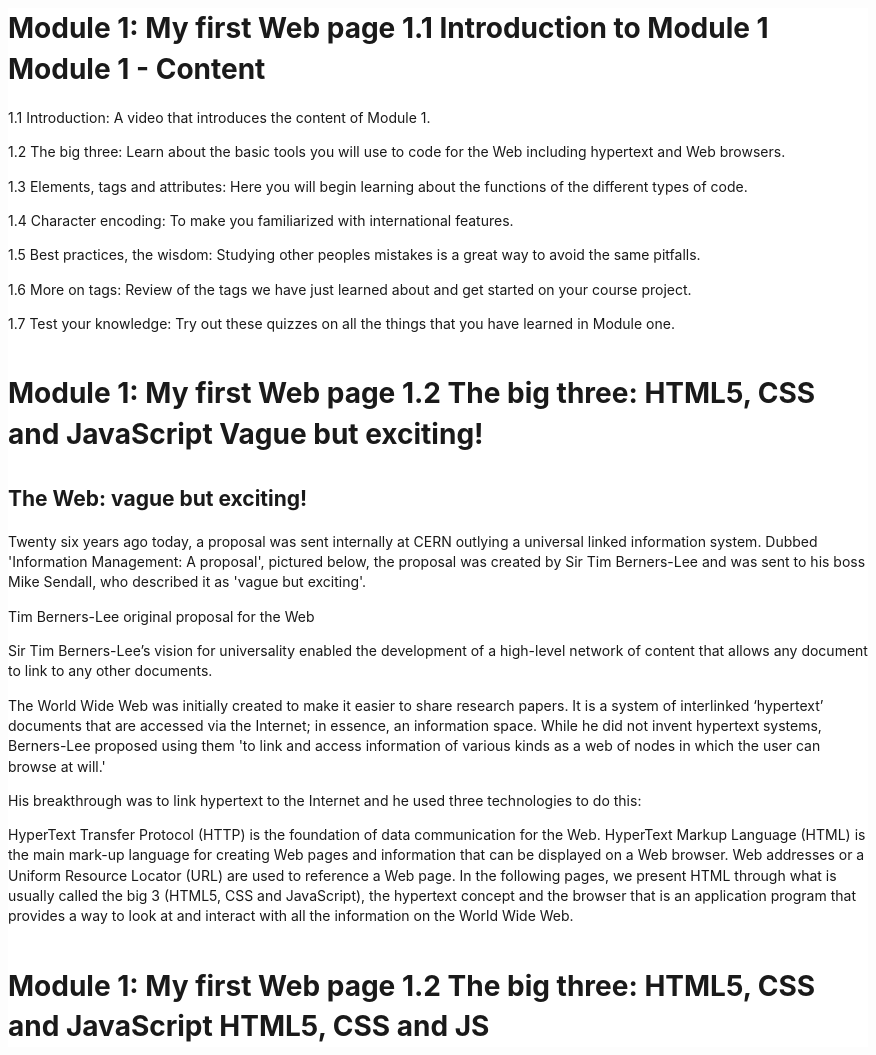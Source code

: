 # Module 1: My first Web page   1.1 Introduction to Module 1   Module 1 - Content

1.1 Introduction: A video that introduces the content of Module 1.

1.2 The big three: Learn about the basic tools you will use to code for the Web including hypertext and Web browsers.

1.3 Elements, tags and attributes: Here you will begin learning about the functions of the different types of code.

1.4 Character encoding: To make you familiarized with international features.

1.5 Best practices, the wisdom: Studying other peoples mistakes is a great way to avoid the same pitfalls.

1.6 More on tags: Review of the tags we have just learned about and get started on your course project.

1.7 Test your knowledge: Try out these quizzes on all the things that you have learned in Module one.

# Module 1: My first Web page   1.2 The big three: HTML5, CSS and JavaScript   Vague but exciting!

## The Web: vague but exciting!

Twenty six years ago today, a proposal was sent internally at CERN outlying a universal linked information system. Dubbed 'Information Management: A proposal', pictured below, the proposal was created by Sir Tim Berners-Lee and was sent to his boss Mike Sendall, who described it as 'vague but exciting'.

Tim Berners-Lee original proposal for the Web

Sir Tim Berners-Lee’s vision for universality enabled the development of a high-level network of content that allows any document to link to any other documents.

The World Wide Web was initially created to make it easier to share research papers. It is a system of interlinked ‘hypertext’ documents that are accessed via the Internet; in essence, an information space. While he did not invent hypertext systems, Berners-Lee proposed using them 'to link and access information of various kinds as a web of nodes in which the user can browse at will.'

His breakthrough was to link hypertext to the Internet and he used three technologies to do this:

HyperText Transfer Protocol (HTTP) is the foundation of data communication for the Web.
HyperText Markup Language (HTML) is the main mark-up language for creating Web pages and information that can be displayed on a Web browser.
Web addresses or a Uniform Resource Locator (URL) are used to reference a Web page.
In the following pages, we present HTML through what is usually called the big 3 (HTML5, CSS and JavaScript), the hypertext concept and the browser that is an application program that provides a way to look at and interact with all the information on the World Wide Web.

# Module 1: My first Web page   1.2 The big three: HTML5, CSS and JavaScript   HTML5, CSS and JS
